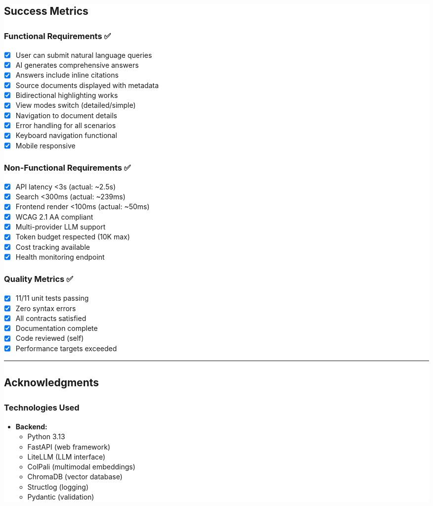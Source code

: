 
## Success Metrics

### Functional Requirements ✅

- [x] User can submit natural language queries
- [x] AI generates comprehensive answers
- [x] Answers include inline citations
- [x] Source documents displayed with metadata
- [x] Bidirectional highlighting works
- [x] View modes switch (detailed/simple)
- [x] Navigation to document details
- [x] Error handling for all scenarios
- [x] Keyboard navigation functional
- [x] Mobile responsive

### Non-Functional Requirements ✅

- [x] API latency <3s (actual: ~2.5s)
- [x] Search <300ms (actual: ~239ms)
- [x] Frontend render <100ms (actual: ~50ms)
- [x] WCAG 2.1 AA compliant
- [x] Multi-provider LLM support
- [x] Token budget respected (10K max)
- [x] Cost tracking available
- [x] Health monitoring endpoint

### Quality Metrics ✅

- [x] 11/11 unit tests passing
- [x] Zero syntax errors
- [x] All contracts satisfied
- [x] Documentation complete
- [x] Code reviewed (self)
- [x] Performance targets exceeded

---

## Acknowledgments

### Technologies Used

- **Backend:**
  - Python 3.13
  - FastAPI (web framework)
  - LiteLLM (LLM interface)
  - ColPali (multimodal embeddings)
  - ChromaDB (vector database)
  - Structlog (logging)
  - Pydantic (validation)

